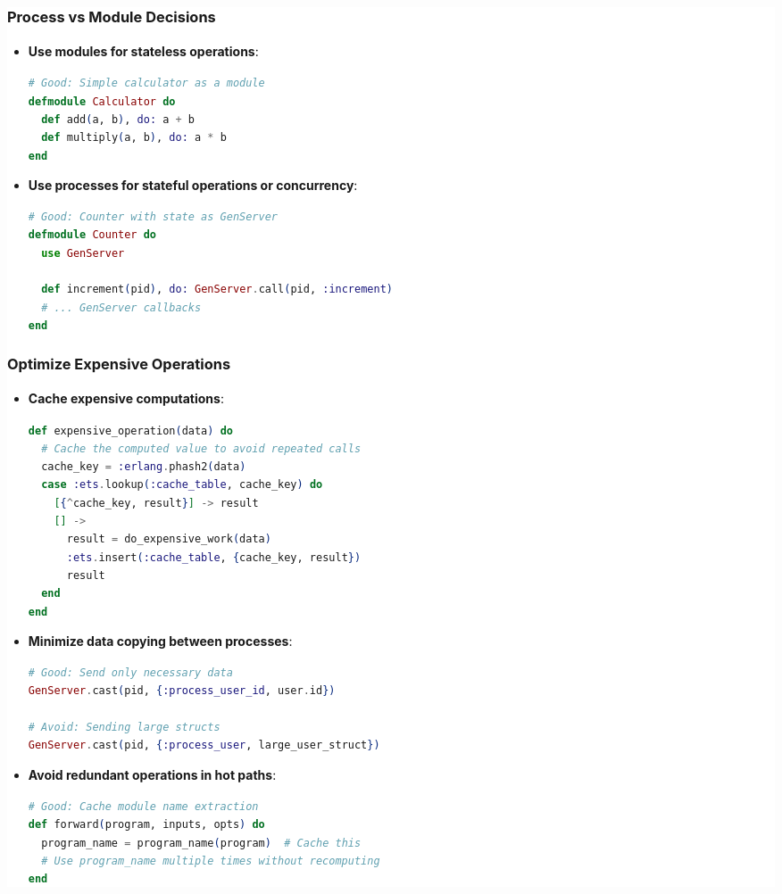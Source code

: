 ### Process vs Module Decisions

* **Use modules for stateless operations**:
  ```elixir
  # Good: Simple calculator as a module
  defmodule Calculator do
    def add(a, b), do: a + b
    def multiply(a, b), do: a * b
  end
  ```

* **Use processes for stateful operations or concurrency**:
  ```elixir
  # Good: Counter with state as GenServer
  defmodule Counter do
    use GenServer
    
    def increment(pid), do: GenServer.call(pid, :increment)
    # ... GenServer callbacks
  end
  ```

### Optimize Expensive Operations

* **Cache expensive computations**:
  ```elixir
  def expensive_operation(data) do
    # Cache the computed value to avoid repeated calls
    cache_key = :erlang.phash2(data)
    case :ets.lookup(:cache_table, cache_key) do
      [{^cache_key, result}] -> result
      [] ->
        result = do_expensive_work(data)
        :ets.insert(:cache_table, {cache_key, result})
        result
    end
  end
  ```

* **Minimize data copying between processes**:
  ```elixir
  # Good: Send only necessary data
  GenServer.cast(pid, {:process_user_id, user.id})
  
  # Avoid: Sending large structs
  GenServer.cast(pid, {:process_user, large_user_struct})
  ```

* **Avoid redundant operations in hot paths**:
  ```elixir
  # Good: Cache module name extraction
  def forward(program, inputs, opts) do
    program_name = program_name(program)  # Cache this
    # Use program_name multiple times without recomputing
  end
  ```
